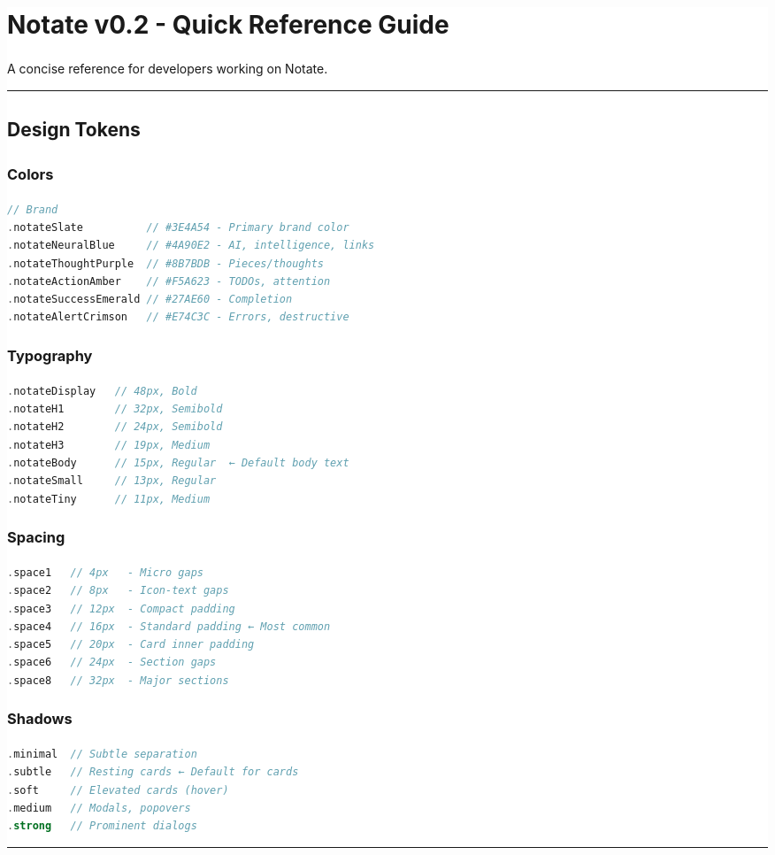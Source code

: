 # Notate v0.2 - Quick Reference Guide

A concise reference for developers working on Notate.

---

## Design Tokens

### Colors
```swift
// Brand
.notateSlate          // #3E4A54 - Primary brand color
.notateNeuralBlue     // #4A90E2 - AI, intelligence, links
.notateThoughtPurple  // #8B7BDB - Pieces/thoughts
.notateActionAmber    // #F5A623 - TODOs, attention
.notateSuccessEmerald // #27AE60 - Completion
.notateAlertCrimson   // #E74C3C - Errors, destructive
```

### Typography
```swift
.notateDisplay   // 48px, Bold
.notateH1        // 32px, Semibold
.notateH2        // 24px, Semibold
.notateH3        // 19px, Medium
.notateBody      // 15px, Regular  ← Default body text
.notateSmall     // 13px, Regular
.notateTiny      // 11px, Medium
```

### Spacing
```swift
.space1   // 4px   - Micro gaps
.space2   // 8px   - Icon-text gaps
.space3   // 12px  - Compact padding
.space4   // 16px  - Standard padding ← Most common
.space5   // 20px  - Card inner padding
.space6   // 24px  - Section gaps
.space8   // 32px  - Major sections
```

### Shadows
```swift
.minimal  // Subtle separation
.subtle   // Resting cards ← Default for cards
.soft     // Elevated cards (hover)
.medium   // Modals, popovers
.strong   // Prominent dialogs
```

---
